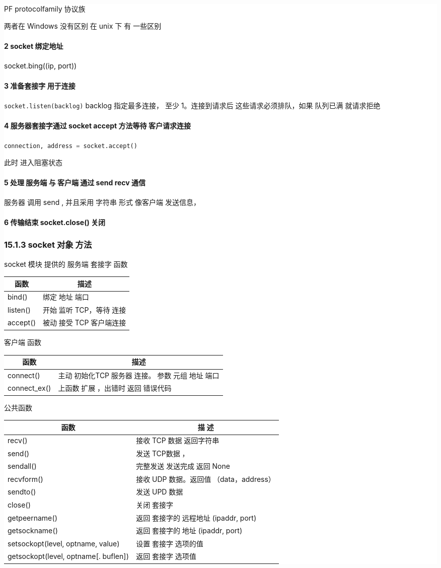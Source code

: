 PF protocolfamily 协议族

两者在 Windows 没有区别 在 unix  下 有 一些区别

#### 2 socket 绑定地址

socket.bing((ip, port))

#### 3 准备套接字 用于连接

`socket.listen(backlog)`  backlog 指定最多连接， 至少 1。连接到请求后 这些请求必须排队，如果 队列已满 就请求拒绝

#### 4 服务器套接字通过 socket accept 方法等待 客户请求连接

```python
connection, address = socket.accept()
```

此时 进入阻塞状态

#### 5 处理 服务端  与 客户端 通过 send recv 通信

服务器 调用 send , 并且采用 字符串 形式 像客户端 发送信息， 

#### 6 传输结束  socket.close() 关闭

### 15.1.3 socket 对象 方法

socket 模块 提供的 服务端 套接字 函数

| 函数     | 描述                     |
| -------- | ------------------------ |
| bind()   | 绑定 地址 端口           |
| listen() | 开始 监听 TCP，等待 连接 |
| accept() | 被动 接受 TCP 客户端连接 |



客户端 函数 

| 函数         | 描述                                               |
| ------------ | -------------------------------------------------- |
| connect()    | 主动 初始化TCP  服务器 连接。 参数  元组 地址 端口 |
| connect_ex() | 上函数 扩展 ，出错时 返回 错误代码                 |

 公共函数

| 函数                                 | 描 述                                           |
| ------------------------------------ | ----------------------------------------------- |
| recv()                               | 接收 TCP 数据 返回字符串                        |
| send()                               | 发送 TCP数据 ，                                 |
| sendall()                            | 完整发送  发送完成 返回 None                    |
| recvform()                           | 接收 UDP 数据。返回值 （data，address）         |
| sendto()                             | 发送  UPD 数据                                  |
| close()                              | 关闭 套接字                                     |
| getpeername()                        | 返回 套接字的 远程地址 (ipaddr, port)           |
| getsockname()                        | 返回 套接字的 地址 (ipaddr, port)               |
| setsockopt(level, optname, value)    | 设置 套接字 选项的值                            |
| getsockopt(level, optname[. buflen]) | 返回 套接字 选项值                              |